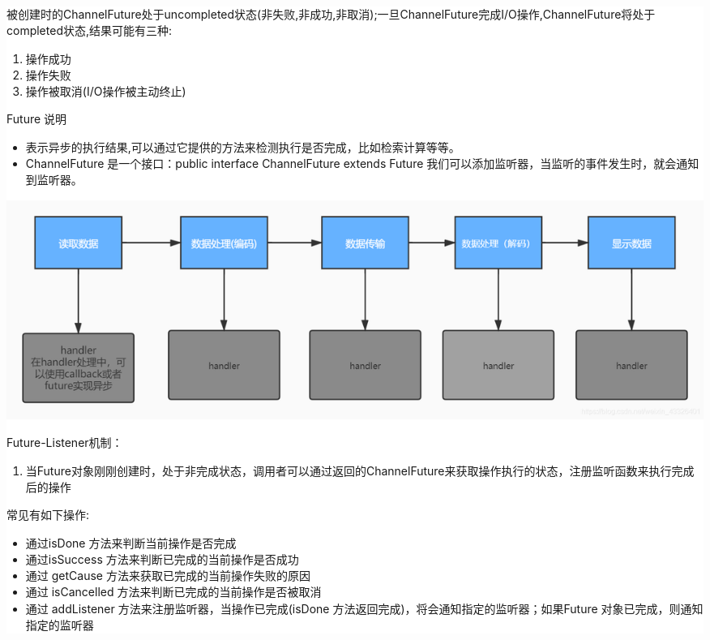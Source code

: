 被创建时的ChannelFuture处于uncompleted状态(非失败,非成功,非取消);一旦ChannelFuture完成I/O操作,ChannelFuture将处于completed状态,结果可能有三种:
1. 操作成功
2. 操作失败
3. 操作被取消(I/O操作被主动终止)


Future 说明
* 表示异步的执行结果,可以通过它提供的方法来检测执行是否完成，比如检索计算等等。
* ChannelFuture 是一个接口：public interface ChannelFuture extends Future<Void> 我们可以添加监听器，当监听的事件发生时，就会通知到监听器。

![img.png](lianshi.png)

Future-Listener机制： 
1. 当Future对象刚刚创建时，处于非完成状态，调用者可以通过返回的ChannelFuture来获取操作执行的状态，注册监听函数来执行完成后的操作

常见有如下操作:
* 通过isDone 方法来判断当前操作是否完成
* 通过isSuccess 方法来判断已完成的当前操作是否成功
* 通过 getCause 方法来获取已完成的当前操作失败的原因
* 通过 isCancelled 方法来判断已完成的当前操作是否被取消
* 通过 addListener 方法来注册监听器，当操作已完成(isDone 方法返回完成)，将会通知指定的监听器；如果Future 对象已完成，则通知指定的监听器